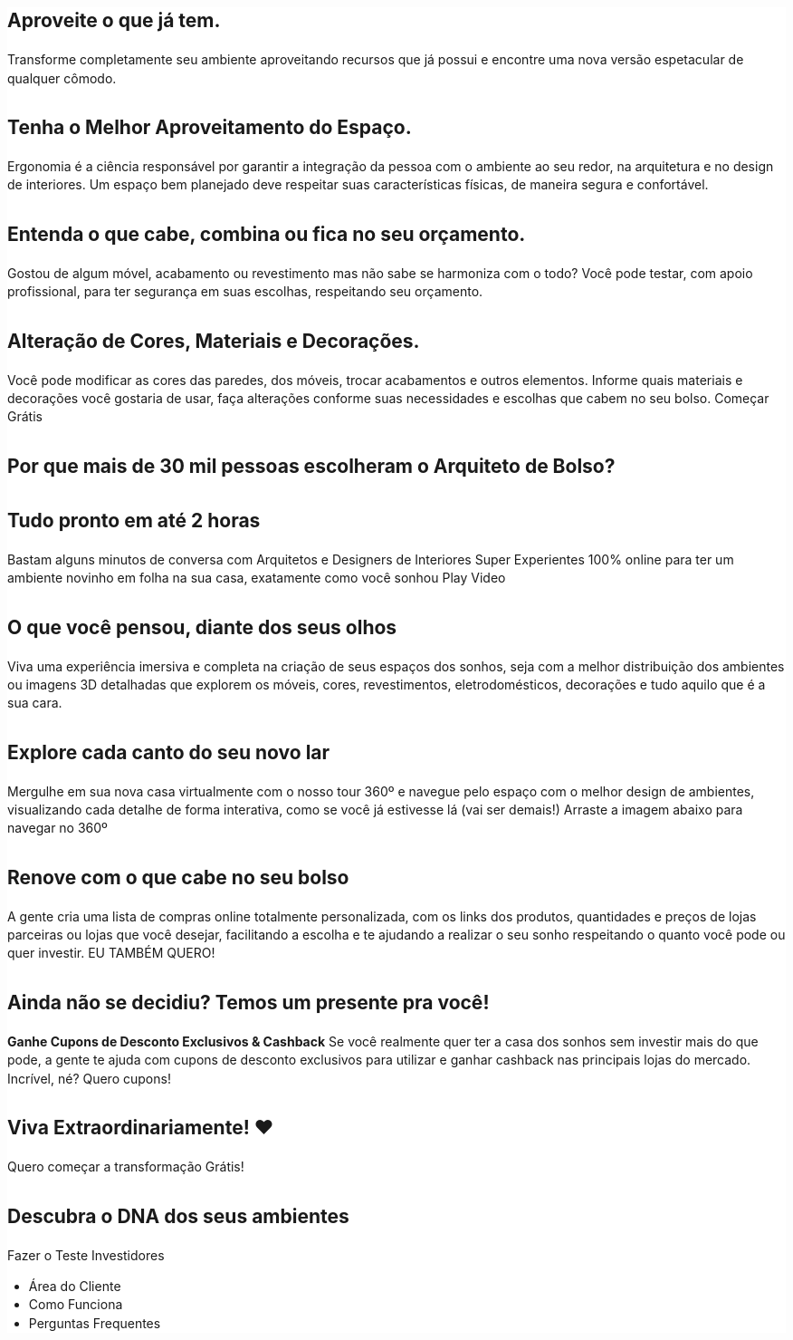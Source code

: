 ## Aproveite o que já tem.
Transforme completamente seu ambiente aproveitando recursos que já possui e encontre uma nova versão espetacular de qualquer cômodo.
## Tenha o Melhor Aproveitamento do Espaço.
Ergonomia é a ciência responsável por garantir a integração da pessoa com o ambiente ao seu redor, na arquitetura e no design de interiores. 
Um espaço bem planejado deve respeitar suas características físicas, de maneira segura e confortável.
## Entenda o que cabe, combina ou fica no seu orçamento.
Gostou de algum móvel, acabamento ou revestimento mas não sabe se harmoniza com o todo? Você pode testar, com apoio profissional, para ter segurança em suas escolhas, respeitando seu orçamento.
## Alteração de Cores, Materiais e Decorações.
Você pode modificar as cores das paredes, dos móveis, trocar acabamentos e outros elementos.
Informe quais materiais e decorações você gostaria de usar, faça alterações conforme suas necessidades e escolhas que cabem no seu bolso.
Começar Grátis
## Por que mais de 30 mil pessoas escolheram o Arquiteto de Bolso?
## Tudo pronto em até 2 horas
Bastam alguns minutos de conversa com Arquitetos e Designers de Interiores Super Experientes 100% online para ter um ambiente novinho em folha na sua casa, exatamente como você sonhou
Play Video
## O que você pensou, diante dos seus olhos
Viva uma experiência imersiva e completa na criação de seus espaços dos sonhos, seja com a melhor distribuição dos ambientes ou imagens 3D detalhadas que explorem os móveis, cores, revestimentos, eletrodomésticos, decorações e tudo aquilo que é a sua cara.
## Explore cada canto do seu novo lar
Mergulhe em sua nova casa virtualmente com o nosso tour 360º e navegue pelo espaço com o melhor design de ambientes, visualizando cada detalhe de forma interativa, como se você já estivesse lá (vai ser demais!)
Arraste a imagem abaixo para navegar no 360º
## Renove com o que cabe no seu bolso
A gente cria uma lista de compras online totalmente personalizada, com os links dos produtos, quantidades e preços de lojas parceiras ou lojas que você desejar, facilitando a escolha e te ajudando a realizar o seu sonho respeitando o quanto você pode ou quer investir.
EU TAMBÉM QUERO!
## Ainda não se decidiu? Temos um presente pra você! 
**Ganhe Cupons de Desconto Exclusivos & Cashback**
Se você realmente quer ter a casa dos sonhos sem investir mais do que pode, a gente te ajuda com cupons de desconto exclusivos para utilizar e ganhar cashback nas principais lojas do mercado. Incrível, né?
Quero cupons!
## Viva Extraordinariamente! ❤️
Quero começar a transformação Grátis!
## Descubra o DNA dos seus ambientes
Fazer o Teste
Investidores
  * Área do Cliente
  * Como Funciona
  * Perguntas Frequentes